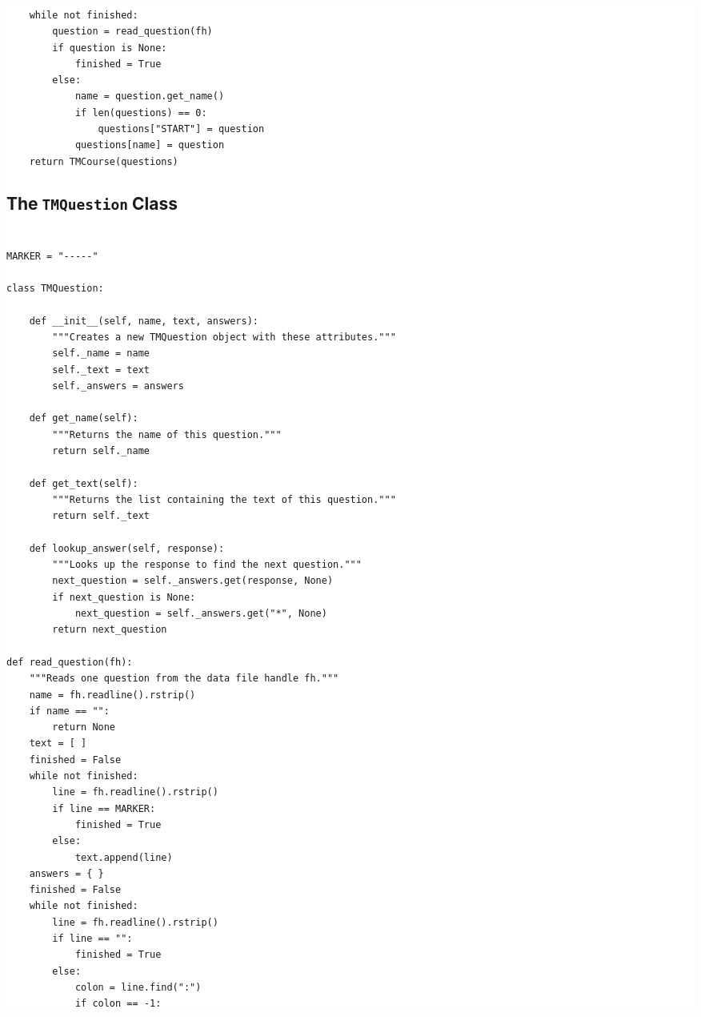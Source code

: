 ```{.python style='max-height:900px; font-size:0.6em; line-height:1.2em;' data-line-numbers='1-46|5-7|9-11|13-25|27-46'}
	while not finished:
		question = read_question(fh)
		if question is None:
			finished = True
		else:
			name = question.get_name()
			if len(questions) == 0:
				questions["START"] = question
			questions[name] = question
	return TMCourse(questions)
```

## The `TMQuestion` Class
```{.python style='max-height:900px; font-size:0.6em; line-height:1.2em;' data-line-numbers='6-10|12-14|16-18|20-25|27-39|40-53'}

MARKER = "-----"

class TMQuestion:

    def __init__(self, name, text, answers):
        """Creates a new TMQuestion object with these attributes."""
        self._name = name
        self._text = text
        self._answers = answers

    def get_name(self):
        """Returns the name of this question."""
        return self._name

    def get_text(self):
        """Returns the list containing the text of this question."""
        return self._text

    def lookup_answer(self, response):
        """Looks up the response to find the next question."""
        next_question = self._answers.get(response, None)
        if next_question is None:
            next_question = self._answers.get("*", None)
        return next_question

def read_question(fh):
	"""Reads one question from the data file handle fh."""
	name = fh.readline().rstrip()
	if name == "":
		return None
	text = [ ]
	finished = False
	while not finished:
		line = fh.readline().rstrip()
		if line == MARKER:
			finished = True
		else:
			text.append(line)
	answers = { }
	finished = False
	while not finished:
		line = fh.readline().rstrip()
		if line == "":
			finished = True
		else:
			colon = line.find(":")
			if colon == -1:
```